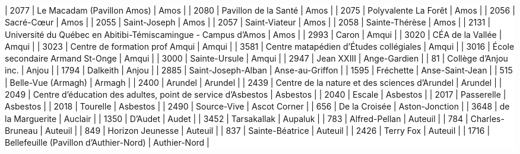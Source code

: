 | 2077 | Le Macadam (Pavillon Amos) | Amos |
| 2080 | Pavillon de la Santé | Amos |
| 2075 | Polyvalente La Forêt | Amos |
| 2056 | Sacré-Cœur | Amos |
| 2055 | Saint-Joseph | Amos |
| 2057 | Saint-Viateur | Amos |
| 2058 | Sainte-Thérèse | Amos |
| 2131 | Université du Québec en Abitibi-Témiscamingue - Campus d’Amos | Amos |
| 2993 | Caron | Amqui |
| 3020 | CÉA de la Vallée | Amqui |
| 3023 | Centre de formation prof Amqui | Amqui |
| 3581 | Centre matapédien d’Études collégiales | Amqui |
| 3016 | École secondaire Armand St-Onge | Amqui |
| 3000 | Sainte-Ursule | Amqui |
| 2947 | Jean XXIII | Ange-Gardien |
| 81 | Collège d’Anjou inc. | Anjou |
| 1794 | Dalkeith | Anjou |
| 2885 | Saint-Joseph-Alban | Anse-au-Griffon  |
| 1595 | Fréchette | Anse-Saint-Jean |
| 515 | Belle-Vue (Armagh) | Armagh |
| 2400 | Arundel | Arundel |
| 2439 | Centre de la nature et des sciences d’Arundel | Arundel |
| 2049 | Centre d’éducation des adultes, point de service d’Asbestos | Asbestos |
| 2040 | Escale | Asbestos |
| 2017 | Passerelle | Asbestos |
| 2018 | Tourelle | Asbestos |
| 2490 | Source-Vive | Ascot Corner |
| 656 | De la Croisée | Aston-Jonction |
| 3648 | de la Marguerite | Auclair |
| 1350 | D’Audet | Audet |
| 3452 | Tarsakallak | Aupaluk |
| 783 | Alfred-Pellan | Auteuil |
| 784 | Charles-Bruneau | Auteuil |
| 849 | Horizon Jeunesse | Auteuil |
| 837 | Sainte-Béatrice | Auteuil |
| 2426 | Terry Fox | Auteuil |
| 1716 | Bellefeuille (Pavillon d’Authier-Nord) | Authier-Nord |